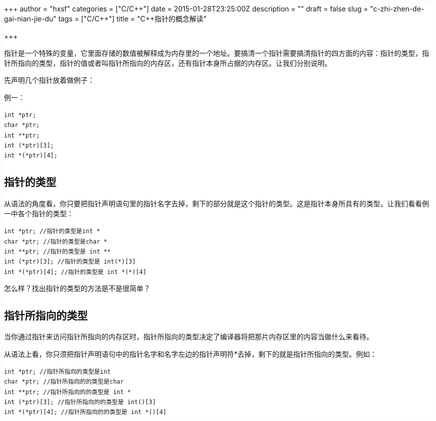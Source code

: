 +++
author = "hxsf"
categories = ["C/C++"]
date = 2015-01-28T23:25:00Z
description = ""
draft = false
slug = "c-zhi-zhen-de-gai-nian-jie-du"
tags = ["C/C++"]
title = "C++指针的概念解读"

+++


指针是一个特殊的变量，它里面存储的数值被解释成为内存里的一个地址。要搞清一个指针需要搞清指针的四方面的内容：指针的类型，指针所指向的类型，指针的值或者叫指针所指向的内存区，还有指针本身所占据的内存区。让我们分别说明。

先声明几个指针放着做例子：

例一：

```
int *ptr;  
char *ptr;  
int **ptr;  
int (*ptr)[3];  
int *(*ptr)[4];
```


## 指针的类型

从语法的角度看，你只要把指针声明语句里的指针名字去掉，剩下的部分就是这个指针的类型。这是指针本身所具有的类型。让我们看看例一中各个指针的类型：

```
int *ptr; //指针的类型是int *  
char *ptr; //指针的类型是char *  
int **ptr; //指针的类型是 int **  
int (*ptr)[3]; //指针的类型是 int(*)[3]  
int *(*ptr)[4]; //指针的类型是 int *(*)[4]
```

怎么样？找出指针的类型的方法是不是很简单？

## 指针所指向的类型

当你通过指针来访问指针所指向的内存区时，指针所指向的类型决定了编译器将把那片内存区里的内容当做什么来看待。

从语法上看，你只须把指针声明语句中的指针名字和名字左边的指针声明符*去掉，剩下的就是指针所指向的类型。例如：

```
int *ptr; //指针所指向的类型是int  
char *ptr; //指针所指向的的类型是char  
int **ptr; //指针所指向的的类型是 int *  
int (*ptr)[3]; //指针所指向的的类型是 int()[3]  
int *(*ptr)[4]; //指针所指向的的类型是 int *()[4]
```
